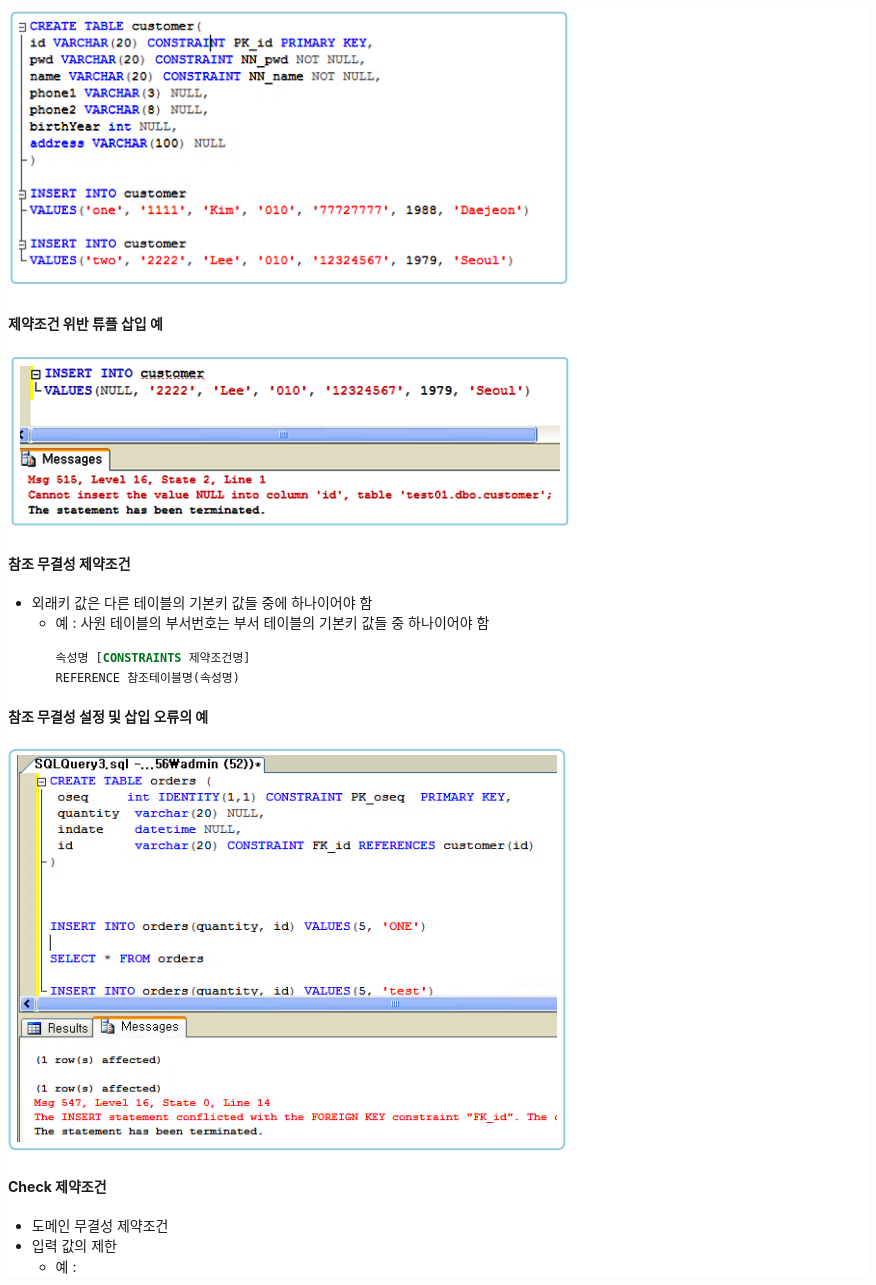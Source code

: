 ![](image/2022-03-29-15-03-00.png)
#### 제약조건 위반 튜플 삽입 예 
![](image/2022-03-29-15-03-44.png)
#### 참조 무결성 제약조건 
* 외래키 값은 다른 테이블의 기본키 값들 중에 하나이어야 함
  * 예 : 사원 테이블의 부서번호는 부서 테이블의 기본키 값들 중 하나이어야 함
    ```SQL
    속성명 [CONSTRAINTS 제약조건명] 
    REFERENCE 참조테이블명(속성명)
    ```
#### 참조 무결성 설정 및 삽입 오류의 예 
![](image/2022-03-29-15-04-45.png)
#### Check 제약조건 
* 도메인 무결성 제약조건
* 입력 값의 제한
  * 예 :
    ```SQL